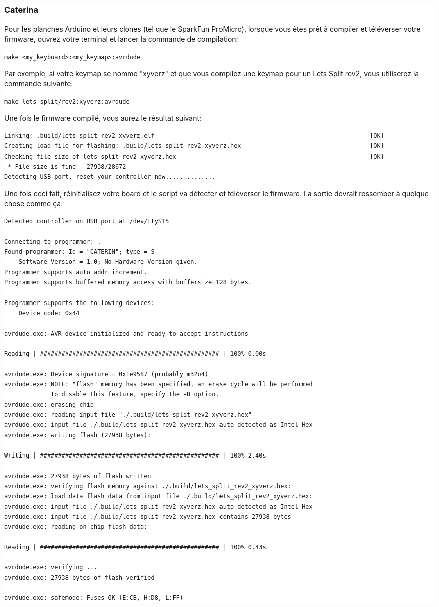 ### Caterina

Pour les planches Arduino et leurs clones (tel que le SparkFun ProMicro), lorsque vous êtes prêt à compiler et téléverser votre firmware, ouvrez votre terminal et lancer la commande de compilation:

    make <my_keyboard>:<my_keymap>:avrdude

Par exemple, si votre keymap se nomme "xyverz" et que vous compilez une keymap pour un Lets Split rev2, vous utiliserez la commande suivante:

    make lets_split/rev2:xyverz:avrdude

Une fois le firmware compilé, vous aurez le résultat suivant:

```
Linking: .build/lets_split_rev2_xyverz.elf                                                            [OK]
Creating load file for flashing: .build/lets_split_rev2_xyverz.hex                                    [OK]
Checking file size of lets_split_rev2_xyverz.hex                                                      [OK]
 * File size is fine - 27938/28672
Detecting USB port, reset your controller now..............
```

Une fois ceci fait, réinitialisez votre board et le script va détecter et téléverser le firmware. La sortie devrait ressember à quelque chose comme ça:

```
Detected controller on USB port at /dev/ttyS15

Connecting to programmer: .
Found programmer: Id = "CATERIN"; type = S
    Software Version = 1.0; No Hardware Version given.
Programmer supports auto addr increment.
Programmer supports buffered memory access with buffersize=128 bytes.

Programmer supports the following devices:
    Device code: 0x44

avrdude.exe: AVR device initialized and ready to accept instructions

Reading | ################################################## | 100% 0.00s

avrdude.exe: Device signature = 0x1e9587 (probably m32u4)
avrdude.exe: NOTE: "flash" memory has been specified, an erase cycle will be performed
             To disable this feature, specify the -D option.
avrdude.exe: erasing chip
avrdude.exe: reading input file "./.build/lets_split_rev2_xyverz.hex"
avrdude.exe: input file ./.build/lets_split_rev2_xyverz.hex auto detected as Intel Hex
avrdude.exe: writing flash (27938 bytes):

Writing | ################################################## | 100% 2.40s

avrdude.exe: 27938 bytes of flash written
avrdude.exe: verifying flash memory against ./.build/lets_split_rev2_xyverz.hex:
avrdude.exe: load data flash data from input file ./.build/lets_split_rev2_xyverz.hex:
avrdude.exe: input file ./.build/lets_split_rev2_xyverz.hex auto detected as Intel Hex
avrdude.exe: input file ./.build/lets_split_rev2_xyverz.hex contains 27938 bytes
avrdude.exe: reading on-chip flash data:

Reading | ################################################## | 100% 0.43s

avrdude.exe: verifying ...
avrdude.exe: 27938 bytes of flash verified

avrdude.exe: safemode: Fuses OK (E:CB, H:D8, L:FF)
```